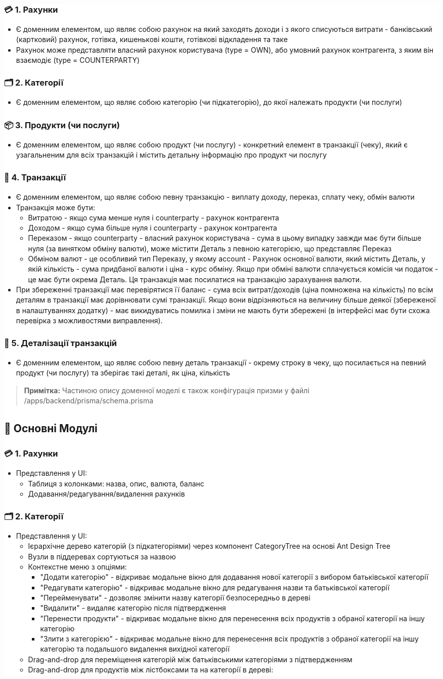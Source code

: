 ### 💳 1. Рахунки
- Є доменним елементом, що являє собою рахунок на який заходять доходи і з якого списуються витрати - банківський (картковий) рахунок, готівка, кишенькові кошти, готівкові відкладення та таке
- Рахунок може представляти власний рахунок користувача (type = OWN), або умовний рахунок контрагента, з яким він взаємодіє (type = COUNTERPARTY)
### 🗂 2. Категорії
- Є доменним елементом, що являє собою категорію (чи підкатегорію), до якої належать продукти (чи послуги)
### 📦 3. Продукти (чи послуги)
- Є доменним елементом, що являє собою продукт (чи послугу) - конкретний елемент в транзакції (чеку), який є узагальненим для всіх транзакцій і містить детальну інформацію про продукт чи послугу
### 📄 4. Транзакції
- Є доменним елементом, що являє собою певну транзакцію - виплату доходу, переказ, сплату чеку, обмін валюти
- Транзакція може бути:
  - Витратою - якщо сума менше нуля і counterparty - рахунок контрагента
  - Доходом - якщо сума більше нуля і counterparty - рахунок контрагента
  - Переказом - якщо counterparty - власний рахунок користувача - сума в цьому випадку завжди має бути більше нуля (за винятком обміну валюти), може містити Деталь з певною категорією, що представляє Переказ
  - Обміном валют - це особливий тип Переказу, у якому account - Рахунок основної валюти, який містить Деталь, у якій кількість - сума придбаної валюти і ціна - курс обміну. Якщо при обміні валюти сплачується комісія чи податок - це має бути окрема Деталь. Ця транзакція має посилатися на транзакцію зарахування валюти.
- При збереженні транзакції має перевірятися її баланс - сума всіх витрат/доходів (ціна помножена на кількість) по всім деталям в транзакції має дорівнювати сумі транзакції. Якщо вони відрізняються на величину більше деякої (збереженої в налаштуваннях додатку) - має викидуватись помилка і зміни не мають бути збережені (в інтерфейсі має бути схожа перевірка з можливостями виправлення).
### 📁 5. Деталізації транзакцій
- Є доменним елементом, що являє собою певну деталь транзакції - окрему строку в чеку, що посилається на певний продукт (чи послугу) та зберігає такі деталі, як ціна, кількість

> **Примітка:** Частиною опису доменної моделі є також конфігурація призми у файлі /apps/backend/prisma/schema.prisma

## 🔧 Основні Модулі

### 💳 1. Рахунки
- Представлення у UI:
  - Таблиця з колонками: назва, опис, валюта, баланс
  - Додавання/редагування/видалення рахунків

### 🗂 2. Категорії
- Представлення у UI:
  - Ієрархічне дерево категорій (з підкатегоріями) через компонент CategoryTree на основі Ant Design Tree
  - Вузли в піддеревах сортуються за назвою
  - Контекстне меню з опціями:
    - "Додати категорію" - відкриває модальне вікно для додавання нової категорії з вибором батьківської категорії
    - "Редагувати категорію" - відкриває модальне вікно для редагування назви та батьківської категорії
    - "Перейменувати" - дозволяє змінити назву категорії безпосередньо в дереві
    - "Видалити" - видаляє категорію після підтвердження
    - "Перенести продукти" - відкриває модальне вікно для перенесення всіх продуктів з обраної категорії на іншу категорію
    - "Злити з категорією" - відкриває модальне вікно для перенесення всіх продуктів з обраної категорії на іншу категорію та подальшого видалення вихідної категорії
  - Drag-and-drop для переміщення категорій між батьківськими категоріями з підтвердженням
  - Drag-and-drop для продуктів між лістбоксами та на категорії в дереві: